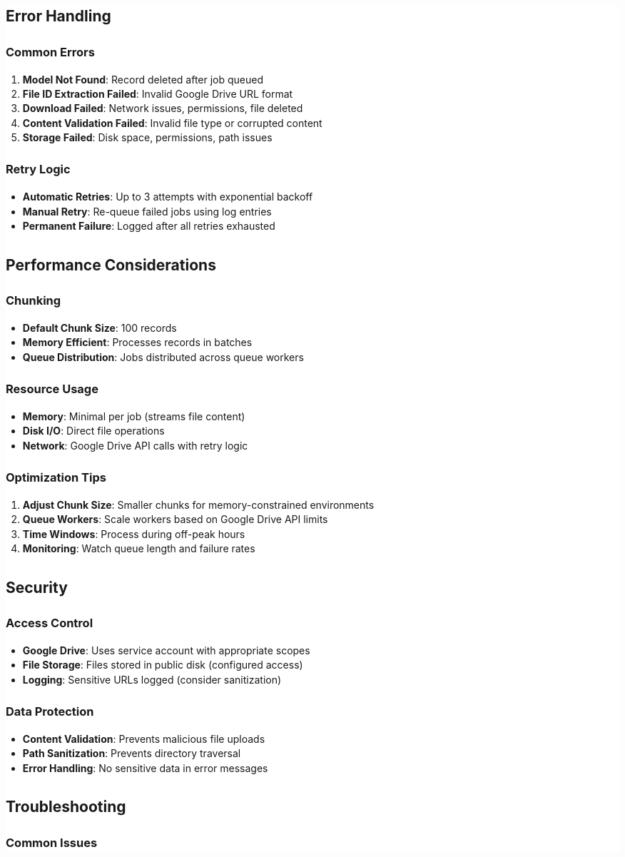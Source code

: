## Error Handling

### Common Errors
1. **Model Not Found**: Record deleted after job queued
2. **File ID Extraction Failed**: Invalid Google Drive URL format
3. **Download Failed**: Network issues, permissions, file deleted
4. **Content Validation Failed**: Invalid file type or corrupted content
5. **Storage Failed**: Disk space, permissions, path issues

### Retry Logic
- **Automatic Retries**: Up to 3 attempts with exponential backoff
- **Manual Retry**: Re-queue failed jobs using log entries
- **Permanent Failure**: Logged after all retries exhausted

## Performance Considerations

### Chunking
- **Default Chunk Size**: 100 records
- **Memory Efficient**: Processes records in batches
- **Queue Distribution**: Jobs distributed across queue workers

### Resource Usage
- **Memory**: Minimal per job (streams file content)
- **Disk I/O**: Direct file operations
- **Network**: Google Drive API calls with retry logic

### Optimization Tips
1. **Adjust Chunk Size**: Smaller chunks for memory-constrained environments
2. **Queue Workers**: Scale workers based on Google Drive API limits
3. **Time Windows**: Process during off-peak hours
4. **Monitoring**: Watch queue length and failure rates

## Security

### Access Control
- **Google Drive**: Uses service account with appropriate scopes
- **File Storage**: Files stored in public disk (configured access)
- **Logging**: Sensitive URLs logged (consider sanitization)

### Data Protection
- **Content Validation**: Prevents malicious file uploads
- **Path Sanitization**: Prevents directory traversal
- **Error Handling**: No sensitive data in error messages

## Troubleshooting

### Common Issues
